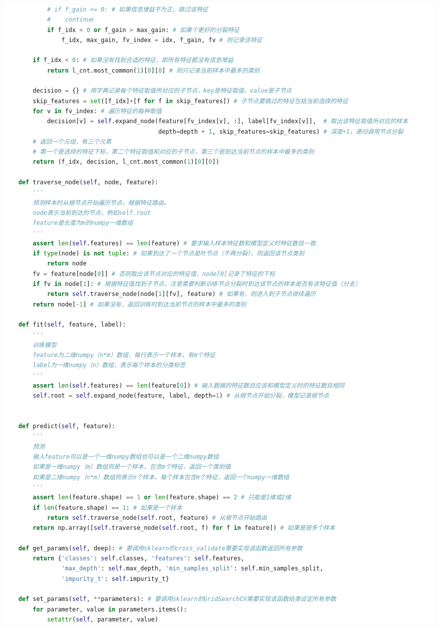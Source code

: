```python
            # if f_gain <= 0: # 如果信息增益不为正，跳过该特征
            #    continue
            if f_idx < 0 or f_gain > max_gain: # 如果个更好的分裂特征
                f_idx, max_gain, fv_index = idx, f_gain, fv # 则记录该特征
        
        if f_idx < 0: # 如果没有找到合适的特征，即所有特征都没有信息增益
            return l_cnt.most_common(1)[0][0] # 则只记录当前样本中最多的类别
            
        decision = {} # 用字典记录每个特征取值所对应的子节点，key是特征取值，value是子节点
        skip_features = set([f_idx]+[f for f in skip_features]) # 子节点要跳过的特征包括当前选择的特征
        for v in fv_index: # 遍历特征的每种取值
            decision[v] = self.expand_node(feature[fv_index[v], :], label[fv_index[v]],  # 取出该特征取值所对应的样本
                                           depth=depth + 1, skip_features=skip_features) # 深度+1，递归调用节点分裂
        # 返回一个元组，有三个元素
        # 第一个是选择的特征下标，第二个特征取值和对应的子节点，第三个是到达当前节点的样本中最多的类别
        return (f_idx, decision, l_cnt.most_common(1)[0][0]) 
        
    def traverse_node(self, node, feature):
        '''
        预测样本时从根节点开始遍历节点，根据特征路由。
        node表示当前到达的节点，例如self.root
        feature是长度为m的numpy一维数组
        '''
        assert len(self.features) == len(feature) # 要求输入样本特征数和模型定义时特征数目一致
        if type(node) is not tuple: # 如果到达了一个节点是叶节点（不再分裂），则返回该节点类别
            return node
        fv = feature[node[0]] # 否则取出该节点对应的特征值，node[0]记录了特征的下标
        if fv in node[1]: # 根据特征值找到子节点，注意需要判断训练节点分裂时到达该节点的样本是否有该特征值（分支）
            return self.traverse_node(node[1][fv], feature) # 如果有，则进入到子节点继续遍历
        return node[-1] # 如果没有，返回训练时到达当前节点的样本中最多的类别
        
    def fit(self, feature, label):
        '''
        训练模型
        feature为二维numpy（n*m）数组，每行表示一个样本，有m个特征
        label为一维numpy（n）数组，表示每个样本的分类标签
        '''
        assert len(self.features) == len(feature[0]) # 输入数据的特征数目应该和模型定义时的特征数目相同
        self.root = self.expand_node(feature, label, depth=1) # 从根节点开始分裂，模型记录根节点
        
    
    def predict(self, feature):
        '''
        预测
        输入feature可以是一个一维numpy数组也可以是一个二维numpy数组
        如果是一维numpy（m）数组则是一个样本，包含m个特征，返回一个类别值
        如果是二维numpy（n*m）数组则表示n个样本，每个样本包含m个特征，返回一个numpy一维数组
        '''
        assert len(feature.shape) == 1 or len(feature.shape) == 2 # 只能是1维或2维
        if len(feature.shape) == 1: # 如果是一个样本
            return self.traverse_node(self.root, feature) # 从根节点开始路由
        return np.array([self.traverse_node(self.root, f) for f in feature]) # 如果是很多个样本
    
    def get_params(self, deep): # 要调用sklearn的cross_validate需要实现该函数返回所有参数
        return {'classes': self.classes, 'features': self.features, 
                'max_depth': self.max_depth, 'min_samples_split': self.min_samples_split,
                'impurity_t': self.impurity_t}

    def set_params(self, **parameters): # 要调用sklearn的GridSearchCV需要实现该函数给类设定所有参数
        for parameter, value in parameters.items():
            setattr(self, parameter, value)
```
